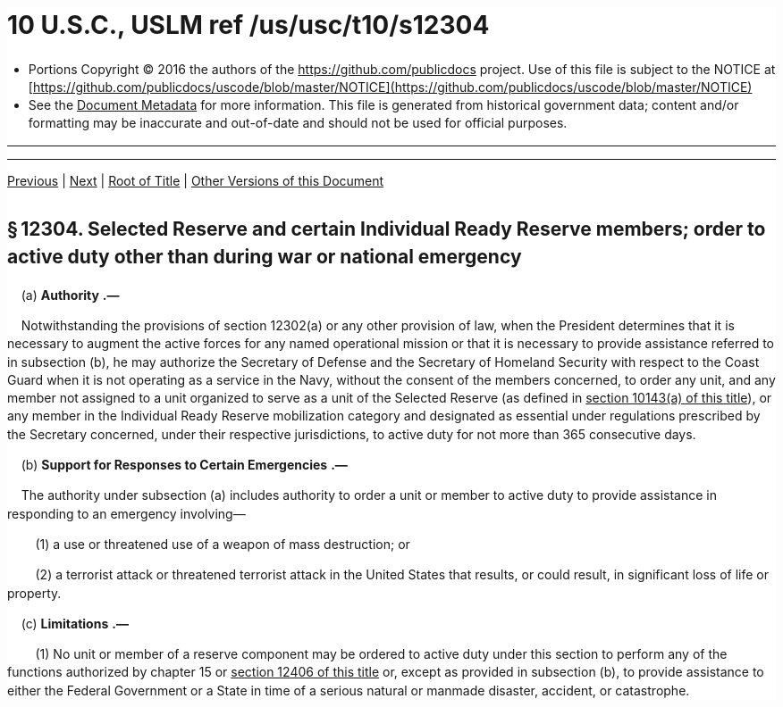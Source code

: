 ---
---

# 10 U.S.C., USLM ref /us/usc/t10/s12304

* Portions Copyright © 2016 the authors of the https://github.com/publicdocs project.
  Use of this file is subject to the NOTICE at [https://github.com/publicdocs/uscode/blob/master/NOTICE](https://github.com/publicdocs/uscode/blob/master/NOTICE)
* See the [Document Metadata](././../../../../../..//README.md) for more information.
  This file is generated from historical government data; content and/or formatting may be inaccurate and out-of-date and should not be used for official purposes.

----------
----------

[Previous](./../../../../../..//us/usc/t10/stE/ptII/ch1209/m__us_usc_t10_s12303.md) | [Next](./../../../../../..//us/usc/t10/stE/ptII/ch1209/m__us_usc_t10_s12304a.md) | [Root of Title](./../../../../../../) | [Other Versions of this Document](https://publicdocs.github.io/go/links?ns=uslm&ref=%2Fus%2Fusc%2Ft10%2Fs12304)

## § 12304. Selected Reserve and certain Individual Ready Reserve members; order to active duty other than during war or national emergency

    (a)  __Authority__  __.—__ 

    Notwithstanding the provisions of section 12302(a) or any other provision of law, when the President determines that it is necessary to augment the active forces for any named operational mission or that it is necessary to provide assistance referred to in subsection (b), he may authorize the Secretary of Defense and the Secretary of Homeland Security with respect to the Coast Guard when it is not operating as a service in the Navy, without the consent of the members concerned, to order any unit, and any member not assigned to a unit organized to serve as a unit of the Selected Reserve (as defined in [section 10143(a) of this title][/us/usc/t10/s10143/a]), or any member in the Individual Ready Reserve mobilization category and designated as essential under regulations prescribed by the Secretary concerned, under their respective jurisdictions, to active duty for not more than 365 consecutive days.

    (b)  __Support for Responses to Certain Emergencies__  __.—__ 

    The authority under subsection (a) includes authority to order a unit or member to active duty to provide assistance in responding to an emergency involving—

        (1) a use or threatened use of a weapon of mass destruction; or

        (2) a terrorist attack or threatened terrorist attack in the United States that results, or could result, in significant loss of life or property.

    (c)  __Limitations__  __.—__ 

        (1) No unit or member of a reserve component may be ordered to active duty under this section to perform any of the functions authorized by chapter 15 or [section 12406 of this title][/us/usc/t10/s12406] or, except as provided in subsection (b), to provide assistance to either the Federal Government or a State in time of a serious natural or manmade disaster, accident, or catastrophe.


[/us/usc/t10/s10143/a]: https://publicdocs.github.io/go/links?ns=uslm&ref=%2Fus%2Fusc%2Ft10%2Fs10143%2Fa
[/us/usc/t10/s12406]: https://publicdocs.github.io/go/links?ns=uslm&ref=%2Fus%2Fusc%2Ft10%2Fs12406
[/us/usc/t50/s1541]: https://publicdocs.github.io/go/links?ns=uslm&ref=%2Fus%2Fusc%2Ft50%2Fs1541
[/us/usc/t10/s10144/b]: https://publicdocs.github.io/go/links?ns=uslm&ref=%2Fus%2Fusc%2Ft10%2Fs10144%2Fb
[/us/usc/t50/s2302/1]: https://publicdocs.github.io/go/links?ns=uslm&ref=%2Fus%2Fusc%2Ft50%2Fs2302%2F1
[/us/pl/94/286/s1]: https://publicdocs.github.io/go/links?ns=uslm&ref=%2Fus%2Fpl%2F94%2F286%2Fs1
[/us/stat/90/517]: https://publicdocs.github.io/go/links?ns=uslm&ref=%2Fus%2Fstat%2F90%2F517
[/us/pl/96/584/s2]: https://publicdocs.github.io/go/links?ns=uslm&ref=%2Fus%2Fpl%2F96%2F584%2Fs2
[/us/stat/94/3377]: https://publicdocs.github.io/go/links?ns=uslm&ref=%2Fus%2Fstat%2F94%2F3377
[/us/pl/97/295/s1/9]: https://publicdocs.github.io/go/links?ns=uslm&ref=%2Fus%2Fpl%2F97%2F295%2Fs1%2F9
[/us/stat/96/1289]: https://publicdocs.github.io/go/links?ns=uslm&ref=%2Fus%2Fstat%2F96%2F1289
[/us/pl/99/661/s521]: https://publicdocs.github.io/go/links?ns=uslm&ref=%2Fus%2Fpl%2F99%2F661%2Fs521
[/us/stat/100/3870]: https://publicdocs.github.io/go/links?ns=uslm&ref=%2Fus%2Fstat%2F100%2F3870
[/us/pl/103/337/s511/a]: https://publicdocs.github.io/go/links?ns=uslm&ref=%2Fus%2Fpl%2F103%2F337%2Fs511%2Fa
[/us/stat/108/2752]: https://publicdocs.github.io/go/links?ns=uslm&ref=%2Fus%2Fstat%2F108%2F2752
[/us/pl/105/85/s511/b]: https://publicdocs.github.io/go/links?ns=uslm&ref=%2Fus%2Fpl%2F105%2F85%2Fs511%2Fb
[/us/stat/111/1728]: https://publicdocs.github.io/go/links?ns=uslm&ref=%2Fus%2Fstat%2F111%2F1728
[/us/pl/105/261/s511/a]: https://publicdocs.github.io/go/links?ns=uslm&ref=%2Fus%2Fpl%2F105%2F261%2Fs511%2Fa
[/us/stat/112/2005]: https://publicdocs.github.io/go/links?ns=uslm&ref=%2Fus%2Fstat%2F112%2F2005
[/us/pl/107/296/s1704/b/1]: https://publicdocs.github.io/go/links?ns=uslm&ref=%2Fus%2Fpl%2F107%2F296%2Fs1704%2Fb%2F1
[/us/stat/116/2314]: https://publicdocs.github.io/go/links?ns=uslm&ref=%2Fus%2Fstat%2F116%2F2314
[/us/pl/107/314/s514/a]: https://publicdocs.github.io/go/links?ns=uslm&ref=%2Fus%2Fpl%2F107%2F314%2Fs514%2Fa
[/us/stat/116/2539]: https://publicdocs.github.io/go/links?ns=uslm&ref=%2Fus%2Fstat%2F116%2F2539
[/us/pl/108/136/s515]: https://publicdocs.github.io/go/links?ns=uslm&ref=%2Fus%2Fpl%2F108%2F136%2Fs515
[/us/stat/117/1460]: https://publicdocs.github.io/go/links?ns=uslm&ref=%2Fus%2Fstat%2F117%2F1460
[/us/pl/108/375/s514/c]: https://publicdocs.github.io/go/links?ns=uslm&ref=%2Fus%2Fpl%2F108%2F375%2Fs514%2Fc
[/us/stat/118/1883]: https://publicdocs.github.io/go/links?ns=uslm&ref=%2Fus%2Fstat%2F118%2F1883
[/us/pl/109/364/s522]: https://publicdocs.github.io/go/links?ns=uslm&ref=%2Fus%2Fpl%2F109%2F364%2Fs522
[/us/stat/120/2192]: https://publicdocs.github.io/go/links?ns=uslm&ref=%2Fus%2Fstat%2F120%2F2192
[/us/pl/110/181]: https://publicdocs.github.io/go/links?ns=uslm&ref=%2Fus%2Fpl%2F110%2F181
[/us/stat/122/322]: https://publicdocs.github.io/go/links?ns=uslm&ref=%2Fus%2Fstat%2F122%2F322
[/us/pl/112/81/s516/b]: https://publicdocs.github.io/go/links?ns=uslm&ref=%2Fus%2Fpl%2F112%2F81%2Fs516%2Fb
[/us/stat/125/1397]: https://publicdocs.github.io/go/links?ns=uslm&ref=%2Fus%2Fstat%2F125%2F1397
[/us/pl/93/148]: https://publicdocs.github.io/go/links?ns=uslm&ref=%2Fus%2Fpl%2F93%2F148
[/us/stat/87/555]: https://publicdocs.github.io/go/links?ns=uslm&ref=%2Fus%2Fstat%2F87%2F555
[/us/usc/t50/s1541]: https://publicdocs.github.io/go/links?ns=uslm&ref=%2Fus%2Fusc%2Ft50%2Fs1541
[/us/pl/112/81]: https://publicdocs.github.io/go/links?ns=uslm&ref=%2Fus%2Fpl%2F112%2F81
[/us/pl/110/181/s1063/a/15]: https://publicdocs.github.io/go/links?ns=uslm&ref=%2Fus%2Fpl%2F110%2F181%2Fs1063%2Fa%2F15
[/us/pl/110/181/s1068/c]: https://publicdocs.github.io/go/links?ns=uslm&ref=%2Fus%2Fpl%2F110%2F181%2Fs1068%2Fc
[/us/usc/t10/s12406]: https://publicdocs.github.io/go/links?ns=uslm&ref=%2Fus%2Fusc%2Ft10%2Fs12406
[/us/usc/t10/s12406]: https://publicdocs.github.io/go/links?ns=uslm&ref=%2Fus%2Fusc%2Ft10%2Fs12406
[/us/pl/109/364/s522/a]: https://publicdocs.github.io/go/links?ns=uslm&ref=%2Fus%2Fpl%2F109%2F364%2Fs522%2Fa
[/us/pl/109/364/s1076/c]: https://publicdocs.github.io/go/links?ns=uslm&ref=%2Fus%2Fpl%2F109%2F364%2Fs1076%2Fc
[/us/usc/t10/s12406]: https://publicdocs.github.io/go/links?ns=uslm&ref=%2Fus%2Fusc%2Ft10%2Fs12406
[/us/usc/t10/s12406]: https://publicdocs.github.io/go/links?ns=uslm&ref=%2Fus%2Fusc%2Ft10%2Fs12406
[/us/pl/109/364/s522/b]: https://publicdocs.github.io/go/links?ns=uslm&ref=%2Fus%2Fpl%2F109%2F364%2Fs522%2Fb
[/us/pl/108/375]: https://publicdocs.github.io/go/links?ns=uslm&ref=%2Fus%2Fpl%2F108%2F375
[/us/pl/108/136/s515/1]: https://publicdocs.github.io/go/links?ns=uslm&ref=%2Fus%2Fpl%2F108%2F136%2Fs515%2F1
[/us/pl/108/136/s515/2]: https://publicdocs.github.io/go/links?ns=uslm&ref=%2Fus%2Fpl%2F108%2F136%2Fs515%2F2
[/us/pl/107/296]: https://publicdocs.github.io/go/links?ns=uslm&ref=%2Fus%2Fpl%2F107%2F296
[/us/pl/107/314]: https://publicdocs.github.io/go/links?ns=uslm&ref=%2Fus%2Fpl%2F107%2F314
[/us/pl/107/296]: https://publicdocs.github.io/go/links?ns=uslm&ref=%2Fus%2Fpl%2F107%2F296
[/us/pl/105/261/s511/a/1/A]: https://publicdocs.github.io/go/links?ns=uslm&ref=%2Fus%2Fpl%2F105%2F261%2Fs511%2Fa%2F1%2FA
[/us/pl/105/261/s511/a/1/D]: https://publicdocs.github.io/go/links?ns=uslm&ref=%2Fus%2Fpl%2F105%2F261%2Fs511%2Fa%2F1%2FD
[/us/pl/105/261/s511/a/1/B]: https://publicdocs.github.io/go/links?ns=uslm&ref=%2Fus%2Fpl%2F105%2F261%2Fs511%2Fa%2F1%2FB
[/us/pl/105/261/s511/a/3/B]: https://publicdocs.github.io/go/links?ns=uslm&ref=%2Fus%2Fpl%2F105%2F261%2Fs511%2Fa%2F3%2FB
[/us/pl/105/261/s511/a/2]: https://publicdocs.github.io/go/links?ns=uslm&ref=%2Fus%2Fpl%2F105%2F261%2Fs511%2Fa%2F2
[/us/usc/t10/s10144/b]: https://publicdocs.github.io/go/links?ns=uslm&ref=%2Fus%2Fusc%2Ft10%2Fs10144%2Fb
[/us/pl/105/85/s511/e/1]: https://publicdocs.github.io/go/links?ns=uslm&ref=%2Fus%2Fpl%2F105%2F85%2Fs511%2Fe%2F1
[/us/pl/105/85/s511/b]: https://publicdocs.github.io/go/links?ns=uslm&ref=%2Fus%2Fpl%2F105%2F85%2Fs511%2Fb
[/us/pl/105/85/s511/c]: https://publicdocs.github.io/go/links?ns=uslm&ref=%2Fus%2Fpl%2F105%2F85%2Fs511%2Fc
[/us/pl/105/85/s511/d/1]: https://publicdocs.github.io/go/links?ns=uslm&ref=%2Fus%2Fpl%2F105%2F85%2Fs511%2Fd%2F1
[/us/pl/105/85/s511/d/2]: https://publicdocs.github.io/go/links?ns=uslm&ref=%2Fus%2Fpl%2F105%2F85%2Fs511%2Fd%2F2
[/us/pl/105/85/s511/d/3]: https://publicdocs.github.io/go/links?ns=uslm&ref=%2Fus%2Fpl%2F105%2F85%2Fs511%2Fd%2F3
[/us/pl/103/337/s1662/e/2]: https://publicdocs.github.io/go/links?ns=uslm&ref=%2Fus%2Fpl%2F103%2F337%2Fs1662%2Fe%2F2
[/us/usc/t10/s673b]: https://publicdocs.github.io/go/links?ns=uslm&ref=%2Fus%2Fusc%2Ft10%2Fs673b
[/us/pl/103/337/s1675/c/2/A]: https://publicdocs.github.io/go/links?ns=uslm&ref=%2Fus%2Fpl%2F103%2F337%2Fs1675%2Fc%2F2%2FA
[/us/pl/103/337/s511/a/1]: https://publicdocs.github.io/go/links?ns=uslm&ref=%2Fus%2Fpl%2F103%2F337%2Fs511%2Fa%2F1
[/us/pl/103/337/s1675/c/2/C]: https://publicdocs.github.io/go/links?ns=uslm&ref=%2Fus%2Fpl%2F103%2F337%2Fs1675%2Fc%2F2%2FC
[/us/pl/103/337/s511/a/2]: https://publicdocs.github.io/go/links?ns=uslm&ref=%2Fus%2Fpl%2F103%2F337%2Fs511%2Fa%2F2
[/us/pl/99/661/s521/c/1]: https://publicdocs.github.io/go/links?ns=uslm&ref=%2Fus%2Fpl%2F99%2F661%2Fs521%2Fc%2F1
[/us/pl/99/661/s521/a]: https://publicdocs.github.io/go/links?ns=uslm&ref=%2Fus%2Fpl%2F99%2F661%2Fs521%2Fa
[/us/pl/99/661/s521/c/2]: https://publicdocs.github.io/go/links?ns=uslm&ref=%2Fus%2Fpl%2F99%2F661%2Fs521%2Fc%2F2
[/us/pl/99/661/s521/c/3]: https://publicdocs.github.io/go/links?ns=uslm&ref=%2Fus%2Fpl%2F99%2F661%2Fs521%2Fc%2F3
[/us/pl/99/661/s521/c/4]: https://publicdocs.github.io/go/links?ns=uslm&ref=%2Fus%2Fpl%2F99%2F661%2Fs521%2Fc%2F4
[/us/pl/99/661/s521/b]: https://publicdocs.github.io/go/links?ns=uslm&ref=%2Fus%2Fpl%2F99%2F661%2Fs521%2Fb
[/us/pl/97/295]: https://publicdocs.github.io/go/links?ns=uslm&ref=%2Fus%2Fpl%2F97%2F295
[/us/usc/t50/s1541]: https://publicdocs.github.io/go/links?ns=uslm&ref=%2Fus%2Fusc%2Ft50%2Fs1541
[/us/pl/96/584]: https://publicdocs.github.io/go/links?ns=uslm&ref=%2Fus%2Fpl%2F96%2F584
[/us/pl/107/296]: https://publicdocs.github.io/go/links?ns=uslm&ref=%2Fus%2Fpl%2F107%2F296
[/us/pl/107/296/s1704/g]: https://publicdocs.github.io/go/links?ns=uslm&ref=%2Fus%2Fpl%2F107%2F296%2Fs1704%2Fg
[/us/usc/t10/s101]: https://publicdocs.github.io/go/links?ns=uslm&ref=%2Fus%2Fusc%2Ft10%2Fs101
[/us/pl/103/337]: https://publicdocs.github.io/go/links?ns=uslm&ref=%2Fus%2Fpl%2F103%2F337
[/us/pl/103/337/s1691]: https://publicdocs.github.io/go/links?ns=uslm&ref=%2Fus%2Fpl%2F103%2F337%2Fs1691
[/us/usc/t10/s10001]: https://publicdocs.github.io/go/links?ns=uslm&ref=%2Fus%2Fusc%2Ft10%2Fs10001
[/us/pl/101/511/s8132]: https://publicdocs.github.io/go/links?ns=uslm&ref=%2Fus%2Fpl%2F101%2F511%2Fs8132
[/us/stat/104/1908]: https://publicdocs.github.io/go/links?ns=uslm&ref=%2Fus%2Fstat%2F104%2F1908